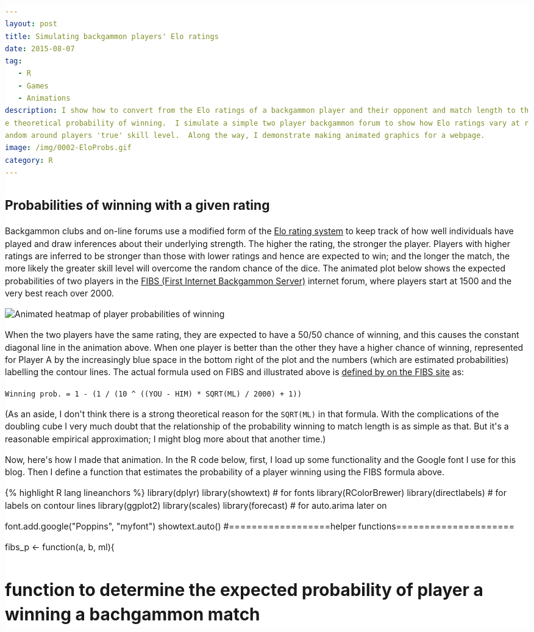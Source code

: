 ```yaml
---
layout: post
title: Simulating backgammon players' Elo ratings
date: 2015-08-07
tag: 
   - R
   - Games
   - Animations
description: I show how to convert from the Elo ratings of a backgammon player and their opponent and match length to the theoretical probability of winning.  I simulate a simple two player backgammon forum to show how Elo ratings vary at random around players 'true' skill level.  Along the way, I demonstrate making animated graphics for a webpage.
image: /img/0002-EloProbs.gif
category: R
---
```


## Probabilities of winning with a given rating
Backgammon clubs and on-line forums use a modified form of the [Elo rating system](https://en.wikipedia.org/wiki/Elo_rating_system) to keep track of how well individuals have played and draw inferences about their underlying strength.  The higher the rating, the stronger the player.  Players with higher ratings are inferred to be stronger than those with lower ratings and hence are expected to win; and the longer the match, the more likely the greater skill level will overcome the random chance of the dice.  The animated plot below shows the expected probabilities of two players in the [FIBS (First Internet Backgammon Server)](http://www.fibs.com/) internet forum, where players start at 1500 and the very best reach over 2000.

<img src = "/img/0002-EloProbs.gif" alt="Animated heatmap of player probabilities of winning" style ="width: 500px;"/>

When the two players have the same rating, they are expected to have a 50/50 chance of winning, and this causes the constant diagonal line in the animation above.  When one player is better than the other they have a higher chance of winning, represented for Player A by the increasingly blue space in the bottom right of the plot and the numbers (which are estimated probabilities) labelling the contour lines.  The actual formula used on FIBS and illustrated above is [defined by on the FIBS site](http://www.fibs.com/ratings.html) as:

   `Winning prob. = 1 - (1 / (10 ^ ((YOU - HIM) * SQRT(ML) / 2000) + 1))`

(As an aside, I don't think there is a strong theoretical reason for the `SQRT(ML)` in that formula.  With the complications of the doubling cube I very much doubt that the relationship of the probability winning to match length is as simple as that.  But it's a reasonable empirical approximation; I might blog more about that another time.)
   
Now, here's how I made that animation.  In the R code below, first, I load up some functionality and the Google font I use for this blog.  Then I define a function that estimates the probability of a player winning using the FIBS formula above.

{% highlight R lang lineanchors %}
library(dplyr)
library(showtext) # for fonts
library(RColorBrewer)
library(directlabels) # for labels on contour lines
library(ggplot2)
library(scales)
library(forecast) # for auto.arima later on

font.add.google("Poppins", "myfont")
showtext.auto()
#==================helper functions=====================

fibs_p <- function(a, b, ml){
   # function to determine the expected probability of player a winning a bachgammon match